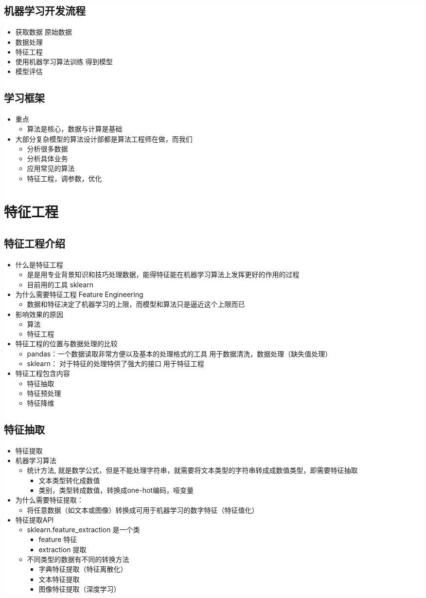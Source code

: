 ## 机器学习开发流程
- 获取数据 原始数据
- 数据处理
- 特征工程
- 使用机器学习算法训练 得到模型
- 模型评估

## 学习框架
- 重点  
    - 算法是核心，数据与计算是基础
- 大部分复杂模型的算法设计部都是算法工程师在做，而我们
    - 分析很多数据
    - 分析具体业务
    - 应用常见的算法
    - 特征工程，调参数，优化
        


# 特征工程
## 特征工程介绍
- 什么是特征工程
    - 是是用专业背景知识和技巧处理数据，能得特征能在机器学习算法上发挥更好的作用的过程
    - 目前用的工具 sklearn
- 为什么需要特征工程 Feature Engineering
    - 数据和特征决定了机器学习的上限，而模型和算法只是逼近这个上限而已
- 影响效果的原因
    - 算法
    - 特征工程
- 特征工程的位置与数据处理的比较
    - pandas：一个数据读取非常方便以及基本的处理格式的工具 用于数据清洗，数据处理（缺失值处理）
    - sklearn： 对于特征的处理特供了强大的接口 用于特征工程
- 特征工程包含内容
    - 特征抽取
    - 特征预处理
    - 特征降维


## 特征抽取
- 特征提取
- 机器学习算法 
    - 统计方法, 就是数学公式，但是不能处理字符串，就需要将文本类型的字符串转成成数值类型，即需要特征抽取
        - 文本类型转化成数值
        - 类别，类型转成数值，转换成one-hot编码，哑变量
- 为什么需要特征提取：
    - 将任意数据（如文本或图像）转换成可用于机器学习的数字特征（特征值化）
- 特征提取API
    - sklearn.feature_extraction 是一个类
        - feature 特征
        - extraction 提取
    - 不同类型的数据有不同的转换方法
        - 字典特征提取（特征离散化）
        - 文本特征提取
        - 图像特征提取（深度学习）
     